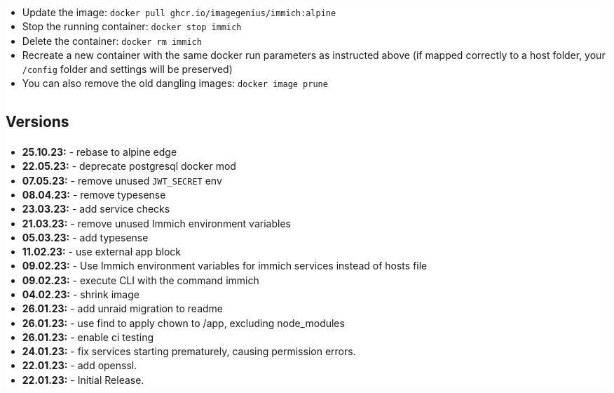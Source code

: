 * Update the image: `docker pull ghcr.io/imagegenius/immich:alpine`
* Stop the running container: `docker stop immich`
* Delete the container: `docker rm immich`
* Recreate a new container with the same docker run parameters as instructed above (if mapped correctly to a host folder, your `/config` folder and settings will be preserved)
* You can also remove the old dangling images: `docker image prune`

## Versions

* **25.10.23:** - rebase to alpine edge
* **22.05.23:** - deprecate postgresql docker mod
* **07.05.23:** - remove unused `JWT_SECRET` env
* **08.04.23:** - remove typesense
* **23.03.23:** - add service checks
* **21.03.23:** - remove unused Immich environment variables
* **05.03.23:** - add typesense
* **11.02.23:** - use external app block
* **09.02.23:** - Use Immich environment variables for immich services instead of hosts file
* **09.02.23:** - execute CLI with the command immich
* **04.02.23:** - shrink image
* **26.01.23:** - add unraid migration to readme
* **26.01.23:** - use find to apply chown to /app, excluding node_modules
* **26.01.23:** - enable ci testing
* **24.01.23:** - fix services starting prematurely, causing permission errors.
* **22.01.23:** - add openssl.
* **22.01.23:** - Initial Release.
